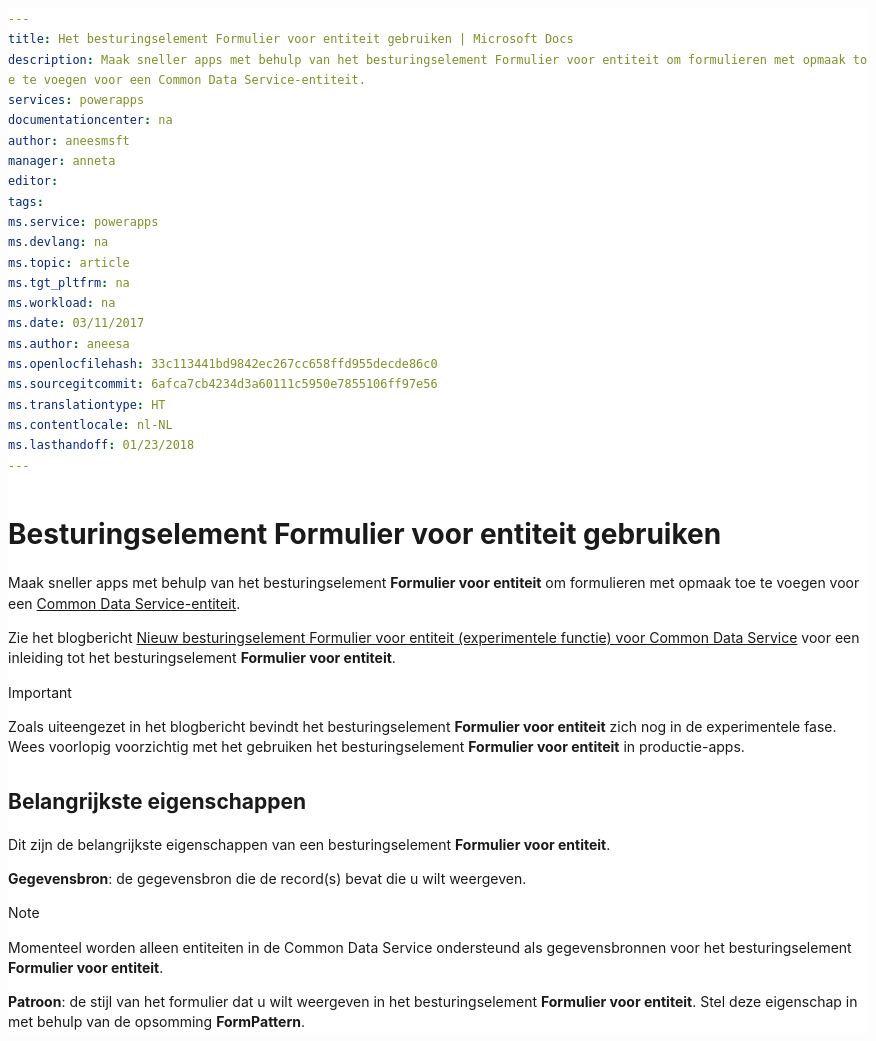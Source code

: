```yaml
---
title: Het besturingselement Formulier voor entiteit gebruiken | Microsoft Docs
description: Maak sneller apps met behulp van het besturingselement Formulier voor entiteit om formulieren met opmaak toe te voegen voor een Common Data Service-entiteit.
services: powerapps
documentationcenter: na
author: aneesmsft
manager: anneta
editor: 
tags: 
ms.service: powerapps
ms.devlang: na
ms.topic: article
ms.tgt_pltfrm: na
ms.workload: na
ms.date: 03/11/2017
ms.author: aneesa
ms.openlocfilehash: 33c113441bd9842ec267cc658ffd955decde86c0
ms.sourcegitcommit: 6afca7cb4234d3a60111c5950e7855106ff97e56
ms.translationtype: HT
ms.contentlocale: nl-NL
ms.lasthandoff: 01/23/2018
---
```

# <a name="use-the-entity-form-control"></a>Besturingselement Formulier voor entiteit gebruiken
Maak sneller apps met behulp van het besturingselement **Formulier voor entiteit** om formulieren met opmaak toe te voegen voor een [Common Data Service-entiteit](guided-learning/manage-data.yml#step-2).

Zie het blogbericht [Nieuw besturingselement Formulier voor entiteit (experimentele functie) voor Common Data Service](https://powerapps.microsoft.com/blog/new-entity-form-control-experimental-feature-for-common-data-service/) voor een inleiding tot het besturingselement **Formulier voor entiteit**.

> [!IMPORTANT]
> Zoals uiteengezet in het blogbericht bevindt het besturingselement **Formulier voor entiteit** zich nog in de experimentele fase. Wees voorlopig voorzichtig met het gebruiken het besturingselement **Formulier voor entiteit** in productie-apps.

## <a name="key-properties"></a>Belangrijkste eigenschappen
Dit zijn de belangrijkste eigenschappen van een besturingselement **Formulier voor entiteit**.

**Gegevensbron**: de gegevensbron die de record(s) bevat die u wilt weergeven.   
> [!NOTE]
> Momenteel worden alleen entiteiten in de Common Data Service ondersteund als gegevensbronnen voor het besturingselement **Formulier voor entiteit**.  

**Patroon**: de stijl van het formulier dat u wilt weergeven in het besturingselement **Formulier voor entiteit**. Stel deze eigenschap in met behulp van de opsomming **FormPattern**.
